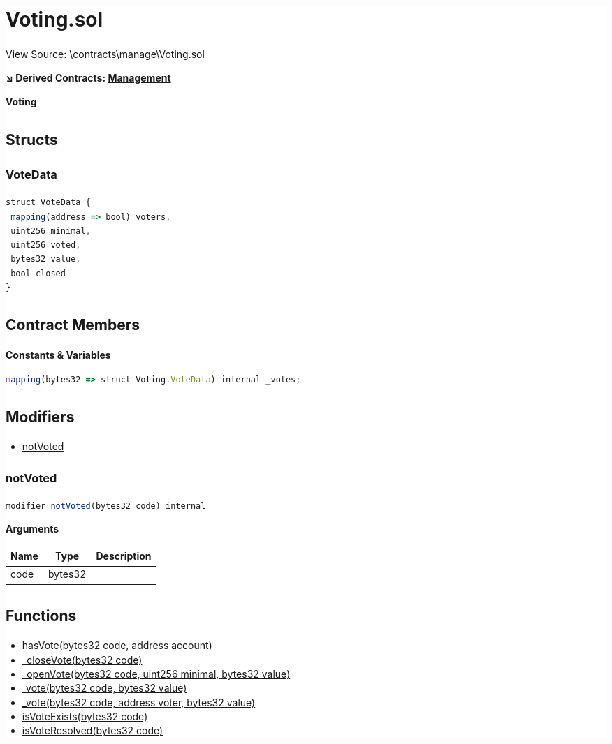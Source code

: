 # Voting.sol

View Source: [\contracts\manage\Voting.sol](..\contracts\manage\Voting.sol)

**↘ Derived Contracts: [Management](Management.md)**

**Voting**

## Structs
### VoteData

```js
struct VoteData {
 mapping(address => bool) voters,
 uint256 minimal,
 uint256 voted,
 bytes32 value,
 bool closed
}
```

## Contract Members
**Constants & Variables**

```js
mapping(bytes32 => struct Voting.VoteData) internal _votes;

```

## Modifiers

- [notVoted](#notvoted)

### notVoted

```js
modifier notVoted(bytes32 code) internal
```

**Arguments**

| Name        | Type           | Description  |
| ------------- |------------- | -----|
| code | bytes32 |  | 

## Functions

- [hasVote(bytes32 code, address account)](#hasvote)
- [_closeVote(bytes32 code)](#_closevote)
- [_openVote(bytes32 code, uint256 minimal, bytes32 value)](#_openvote)
- [_vote(bytes32 code, bytes32 value)](#_vote)
- [_vote(bytes32 code, address voter, bytes32 value)](#_vote)
- [isVoteExists(bytes32 code)](#isvoteexists)
- [isVoteResolved(bytes32 code)](#isvoteresolved)
